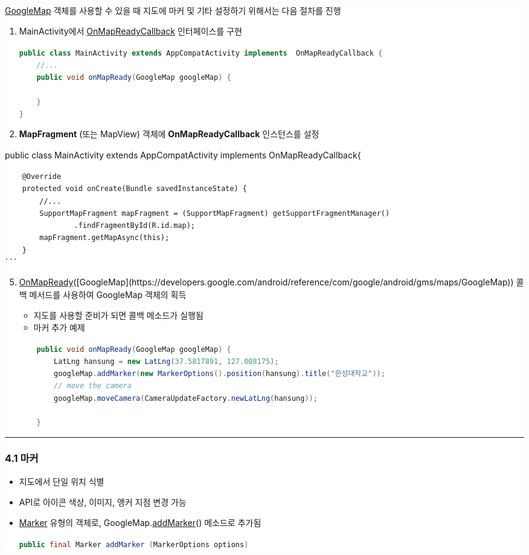 [GoogleMap](https://developers.google.com/android/reference/com/google/android/gms/maps/GoogleMap) 객체를 사용할 수 있을 때 지도에 마커 및 기타 설정하기 위해서는 다음 절차를 진행

1. MainActivity에서 [OnMapReadyCallback](https://developers.google.com/android/reference/com/google/android/gms/maps/OnMapReadyCallback) 인터페이스를 구현

	``` java
	public class MainActivity extends AppCompatActivity implements 	OnMapReadyCallback {
		//...
    	public void onMapReady(GoogleMap googleMap) {
        
    	}
	}
	```
4. **MapFragment** (또는 MapView) 객체에 **OnMapReadyCallback** 인스턴스를 설정

	```java
public class MainActivity extends AppCompatActivity implements OnMapReadyCallback{

	    @Override
	    protected void onCreate(Bundle savedInstanceState) {
	        //...
	        SupportMapFragment mapFragment = (SupportMapFragment) getSupportFragmentManager()
	                .findFragmentById(R.id.map);
	        mapFragment.getMapAsync(this);
	    }    
    ```

5. [OnMapReady](https://developers.google.com/android/reference/com/google/android/gms/maps/OnMapReadyCallback.html#onMapReady(com.google.android.gms.maps.GoogleMap))([GoogleMap](https://developers.google.com/android/reference/com/google/android/gms/maps/GoogleMap)) 콜백 메서드를 사용하여 GoogleMap 객체의 획득
	- 지도를 사용할 준비가 되면 콜백 메소드가 실행됨
	- 마커 추가 예제

	```java
	    public void onMapReady(GoogleMap googleMap) {
	        LatLng hansung = new LatLng(37.5817891, 127.008175);
	        googleMap.addMarker(new MarkerOptions().position(hansung).title("한성대학교"));
	        // move the camera
        	googleMap.moveCamera(CameraUpdateFactory.newLatLng(hansung));

	    }
	```
	
---
### 4.1 마커
- 지도에서 단일 위치 식별
- API로 아이콘 색상, 이미지, 앵커 지점 변경 가능
- [Marker](https://developers.google.com/android/reference/com/google/android/gms/maps/model/Marker) 유형의 객체로, GoogleMap.[addMarker](https://developers.google.com/android/reference/com/google/android/gms/maps/GoogleMap.html#addMarker(com.google.android.gms.maps.model.MarkerOptions))() 메소드로 추가됨

	``` java
	public final Marker addMarker (MarkerOptions options)
	```
